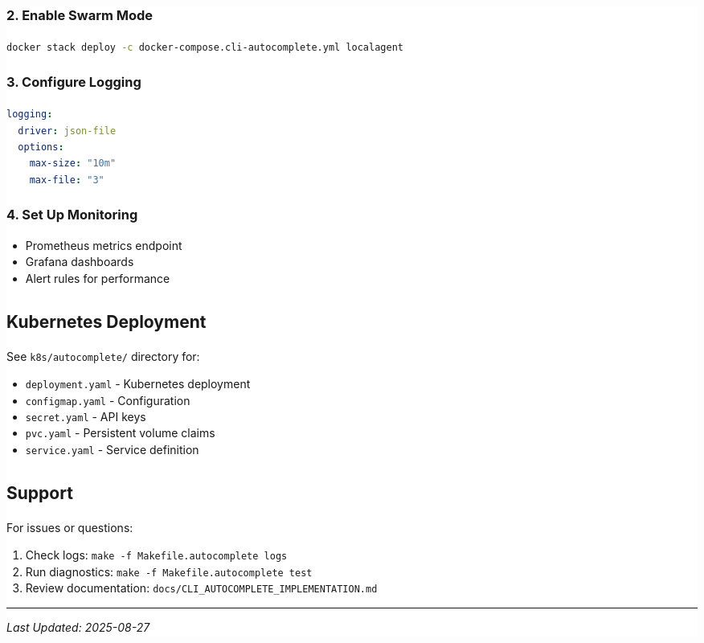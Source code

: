 ### 2. Enable Swarm Mode
```bash
docker stack deploy -c docker-compose.cli-autocomplete.yml localagent
```

### 3. Configure Logging
```yaml
logging:
  driver: json-file
  options:
    max-size: "10m"
    max-file: "3"
```

### 4. Set Up Monitoring
- Prometheus metrics endpoint
- Grafana dashboards
- Alert rules for performance

## Kubernetes Deployment

See `k8s/autocomplete/` directory for:
- `deployment.yaml` - Kubernetes deployment
- `configmap.yaml` - Configuration
- `secret.yaml` - API keys
- `pvc.yaml` - Persistent volume claims
- `service.yaml` - Service definition

## Support

For issues or questions:
1. Check logs: `make -f Makefile.autocomplete logs`
2. Run diagnostics: `make -f Makefile.autocomplete test`
3. Review documentation: `docs/CLI_AUTOCOMPLETE_IMPLEMENTATION.md`

---

*Last Updated: 2025-08-27*